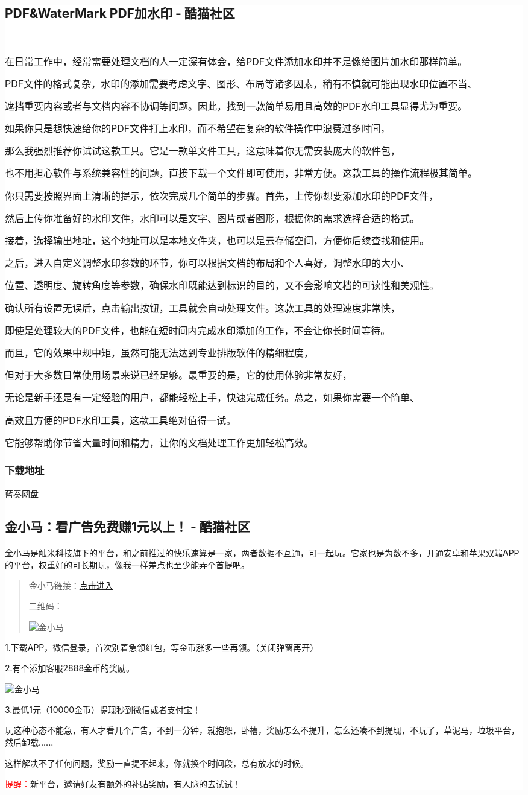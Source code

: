 </div>

## PDF&amp;WaterMark PDF加水印 - 酷猫社区
<p> <a class="pics" href="https://www.qq8y.com/upload/1/888552/images/20250617/20250617133381698169.png"></a></p><div class="el-image"><a class="pics" href="https://www.qq8y.com/upload/1/888552/images/20250617/20250617133381698169.png"><img class="scrollLoading" src="https://image.smallfawn.work/?url=https://www.qq8y.com/upload/1/888552/images/20250617/20250617133381698169.png" alt="" referrerpolicy="no-referrer"></a></div> <p></p> 
<p> <span style="font-size:16px;">在日常工作中，经常需要处理文档的人一定深有体会，给PDF文件添加水印并不是像给图片加水印那样简单。</span> </p> 
<p> <span style="font-size:16px;">PDF文件的格式复杂，水印的添加需要考虑文字、图形、布局等诸多因素，稍有不慎就可能出现水印位置不当、</span> </p> 
<p> <span style="font-size:16px;">遮挡重要内容或者与文档内容不协调等问题。因此，找到一款简单易用且高效的PDF水印工具显得尤为重要。</span> </p> 
<p> <span style="font-size:16px;">如果你只是想快速给你的PDF文件打上水印，而不希望在复杂的软件操作中浪费过多时间，</span> </p> 
<p> <span style="font-size:16px;">那么我强烈推荐你试试这款工具。它是一款单文件工具，这意味着你无需安装庞大的软件包，</span> </p> 
<p> <span style="font-size:16px;">也不用担心软件与系统兼容性的问题，直接下载一个文件即可使用，非常方便。这款工具的操作流程极其简单。</span> </p> 
<p> <span style="font-size:16px;">你只需要按照界面上清晰的提示，依次完成几个简单的步骤。首先，上传你想要添加水印的PDF文件，</span> </p> 
<p> <span style="font-size:16px;">然后上传你准备好的水印文件，水印可以是文字、图片或者图形，根据你的需求选择合适的格式。</span> </p> 
<p> <span style="font-size:16px;">接着，选择输出地址，这个地址可以是本地文件夹，也可以是云存储空间，方便你后续查找和使用。</span> </p> 
<p> <span style="font-size:16px;">之后，进入自定义调整水印参数的环节，你可以根据文档的布局和个人喜好，调整水印的大小、</span> </p> 
<p> <span style="font-size:16px;">位置、透明度、旋转角度等参数，确保水印既能达到标识的目的，又不会影响文档的可读性和美观性。</span> </p> 
<p> <span style="font-size:16px;">确认所有设置无误后，点击输出按钮，工具就会自动处理文件。这款工具的处理速度非常快，</span> </p> 
<p> <span style="font-size:16px;">即使是处理较大的PDF文件，也能在短时间内完成水印添加的工作，不会让你长时间等待。</span> </p> 
<p> <span style="font-size:16px;">而且，它的效果中规中矩，虽然可能无法达到专业排版软件的精细程度，</span> </p> 
<p> <span style="font-size:16px;">但对于大多数日常使用场景来说已经足够。最重要的是，它的使用体验非常友好，</span> </p> 
<p> <span style="font-size:16px;">无论是新手还是有一定经验的用户，都能轻松上手，快速完成任务。总之，如果你需要一个简单、</span> </p> 
<p> <span style="font-size:16px;">高效且方便的PDF水印工具，这款工具绝对值得一试。</span> </p> 
<p> <span style="font-size:16px;">它能够帮助你节省大量时间和精力，让你的文档处理工作更加轻松高效。</span> </p> 
<div id="fengexuxian"></div> 
<div class="page-content-intro main-article">
 <div class="down-url-wrap"> 
  <h3 class="tit"><i class="ico"></i>下载地址</h3> <a href="https://asjfxk.lanzouq.com/iWKMj2yzerbe" class="sbtn" title=""><i class="ico"></i><i class="line"></i>蓝奏网盘</a> &nbsp; 
 </div>
</div>

## 金小马：看广告免费赚1元以上！ - 酷猫社区
<p>金小马是触米科技旗下的平台，和之前推过的<a href="https://www.mf927.com/post/8120.html" target="_blank">快乐速算</a>是一家，两者数据不互通，可一起玩。它家也是为数不多，开通安卓和苹果双端APP的平台，权重好的可长期玩，像我一样差点也至少能弄个首提吧。</p>
<blockquote style="text-wrap-mode: wrap;">
 <p>金小马链接：<a href="https://and.jinxma.com/h5/Download.php?param=10125345/com.yiyou.tuantuan/10125345" target="_blank">点击进入</a></p>
 <p>二维码：<br></p>
 <p style="text-align: center;"></p><div class="el-image"><img class="m_1927_biaoqing" src="https://image.smallfawn.work/?url=https://www.mf927.com/zb_users/upload/2025/06/202506051749108022123594.jpg" title="金小马" alt="金小马" width="200" height="199" style="width: 200px; height: 199px;" referrerpolicy="no-referrer"></div><p></p>
 <p style="text-align: center;"></p>
</blockquote>
<p style="text-wrap-mode: wrap;">1.下载APP，微信登录，首次别着急领红包，等金币涨多一些再领。（关闭弹窗再开）</p>
<p><span style="text-wrap-mode: wrap;">2.有个添加客服2888金币的奖励。</span></p>
<p style="text-align: center;"><span style="text-wrap-mode: wrap;"></span></p><div class="el-image"><img class="m_1927_biaoqing" src="https://image.smallfawn.work/?url=https://www.mf927.com/zb_users/upload/2025/06/202506051749107845156306.jpg" title="金小马" alt="金小马" width="245" height="441" style="width: 245px; height: 441px;" referrerpolicy="no-referrer"></div><p></p>
<p><span style="text-wrap-mode: wrap;"><span style="text-wrap-mode: wrap;">3.最低1元（10000金币）提现秒到微信或者支付宝！</span></span></p>
<p>玩这种心态不能急，有人才看几个广告，不到一分钟，就抱怨，卧槽，奖励怎么不提升，怎么还凑不到提现，不玩了，草泥马，垃圾平台，然后卸载......</p>
<p>这样解决不了任何问题，奖励一直提不起来，你就换个时间段，总有放水的时候。<br></p>
<p><span style="color: #FF0000;">提醒：</span>新平台，邀请好友有额外的补贴奖励，有人脉的去试试！</p>
